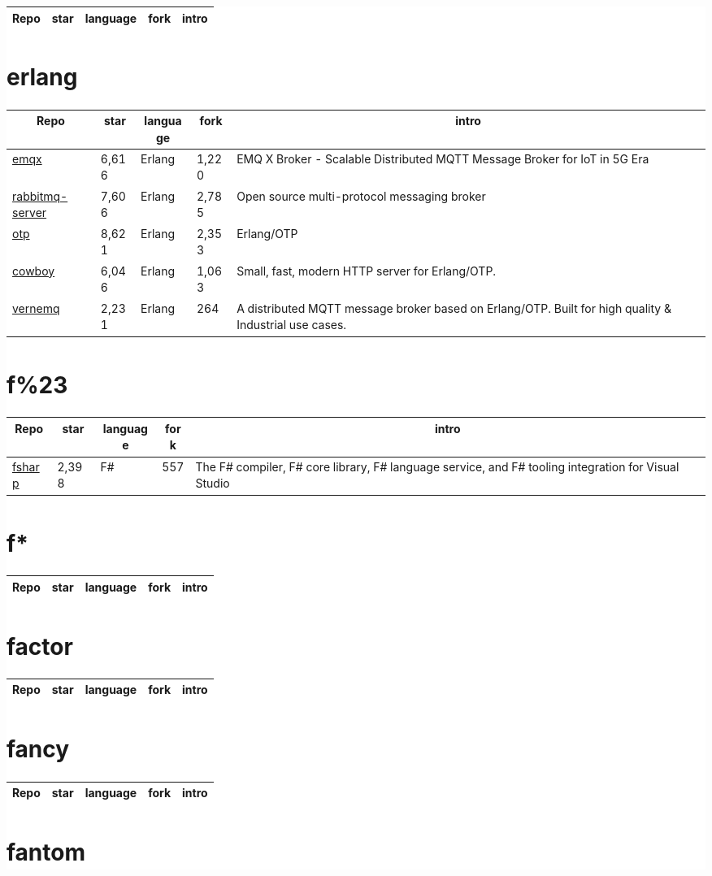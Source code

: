Repo|star|language|fork|intro
-|-|-|-|-



# erlang

Repo|star|language|fork|intro
-|-|-|-|-
[emqx](https://github.com/emqx/emqx)|6,616|Erlang|1,220|EMQ X Broker - Scalable Distributed MQTT Message Broker for IoT in 5G Era
[rabbitmq-server](https://github.com/rabbitmq/rabbitmq-server)|7,606|Erlang|2,785|Open source multi-protocol messaging broker
[otp](https://github.com/erlang/otp)|8,621|Erlang|2,353|Erlang/OTP
[cowboy](https://github.com/ninenines/cowboy)|6,046|Erlang|1,063|Small, fast, modern HTTP server for Erlang/OTP.
[vernemq](https://github.com/vernemq/vernemq)|2,231|Erlang|264|A distributed MQTT message broker based on Erlang/OTP. Built for high quality & Industrial use cases.


# f%23

Repo|star|language|fork|intro
-|-|-|-|-
[fsharp](https://github.com/dotnet/fsharp)|2,398|F#|557|The F# compiler, F# core library, F# language service, and F# tooling integration for Visual Studio


# f*

Repo|star|language|fork|intro
-|-|-|-|-



# factor

Repo|star|language|fork|intro
-|-|-|-|-



# fancy

Repo|star|language|fork|intro
-|-|-|-|-



# fantom
